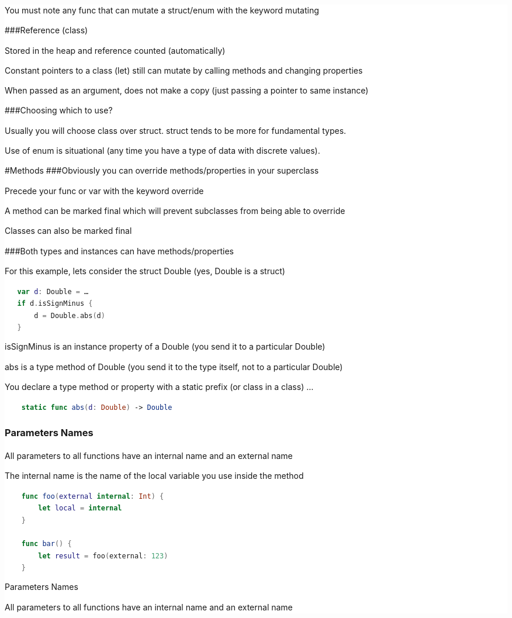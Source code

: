   You must note any func that can mutate a struct/enum with the keyword mutating
  
###Reference (class)

  Stored in the heap and reference counted (automatically)
  
  Constant pointers to a class (let) still can mutate by calling methods and changing properties
  
  When passed as an argument, does not make a copy (just passing a pointer to same instance) 
  
###Choosing which to use?

  Usually you will choose class over struct. struct tends to be more for fundamental types. 
  
  Use of enum is situational (any time you have a type of data with discrete values). 

#Methods 
###Obviously you can override methods/properties in your superclass

  Precede your func or var with the keyword override 
  
  A method can be marked final which will prevent subclasses from being able to override
  
  Classes can also be marked final
  
###Both types and instances can have methods/properties

  For this example, lets consider the struct Double (yes, Double is a struct) 
```swift
   var d: Double = … 
   if d.isSignMinus { 
       d = Double.abs(d) 
   }
 ```
 
   isSignMinus is an instance property of a Double (you send it to a particular Double)
   
   abs is a type method of Double (you send it to the type itself, not to a particular Double)
   
   You declare a type method or property with a static prefix (or class in a class) … 
```swift
    static func abs(d: Double) -> Double 
```
### Parameters Names 

  All parameters to all functions have an internal name and an external name 
  
  The internal name is the name of the local variable you use inside the method 
  
```swift
    func foo(external internal: Int) {
        let local = internal 
    } 

    func bar() {
        let result = foo(external: 123)
    } 
```
Parameters Names 

  All parameters to all functions have an internal name and an external name 
  